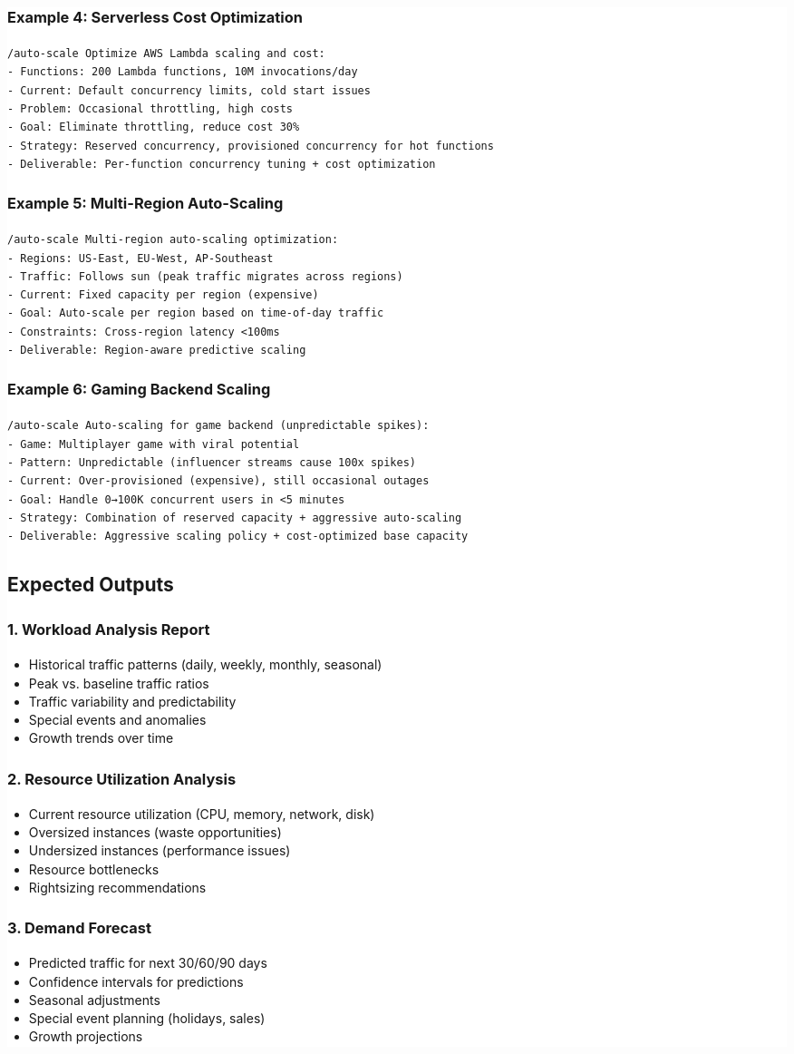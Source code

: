 ### Example 4: Serverless Cost Optimization
```
/auto-scale Optimize AWS Lambda scaling and cost:
- Functions: 200 Lambda functions, 10M invocations/day
- Current: Default concurrency limits, cold start issues
- Problem: Occasional throttling, high costs
- Goal: Eliminate throttling, reduce cost 30%
- Strategy: Reserved concurrency, provisioned concurrency for hot functions
- Deliverable: Per-function concurrency tuning + cost optimization
```

### Example 5: Multi-Region Auto-Scaling
```
/auto-scale Multi-region auto-scaling optimization:
- Regions: US-East, EU-West, AP-Southeast
- Traffic: Follows sun (peak traffic migrates across regions)
- Current: Fixed capacity per region (expensive)
- Goal: Auto-scale per region based on time-of-day traffic
- Constraints: Cross-region latency <100ms
- Deliverable: Region-aware predictive scaling
```

### Example 6: Gaming Backend Scaling
```
/auto-scale Auto-scaling for game backend (unpredictable spikes):
- Game: Multiplayer game with viral potential
- Pattern: Unpredictable (influencer streams cause 100x spikes)
- Current: Over-provisioned (expensive), still occasional outages
- Goal: Handle 0→100K concurrent users in <5 minutes
- Strategy: Combination of reserved capacity + aggressive auto-scaling
- Deliverable: Aggressive scaling policy + cost-optimized base capacity
```

## Expected Outputs

### 1. Workload Analysis Report
- Historical traffic patterns (daily, weekly, monthly, seasonal)
- Peak vs. baseline traffic ratios
- Traffic variability and predictability
- Special events and anomalies
- Growth trends over time

### 2. Resource Utilization Analysis
- Current resource utilization (CPU, memory, network, disk)
- Oversized instances (waste opportunities)
- Undersized instances (performance issues)
- Resource bottlenecks
- Rightsizing recommendations

### 3. Demand Forecast
- Predicted traffic for next 30/60/90 days
- Confidence intervals for predictions
- Seasonal adjustments
- Special event planning (holidays, sales)
- Growth projections
